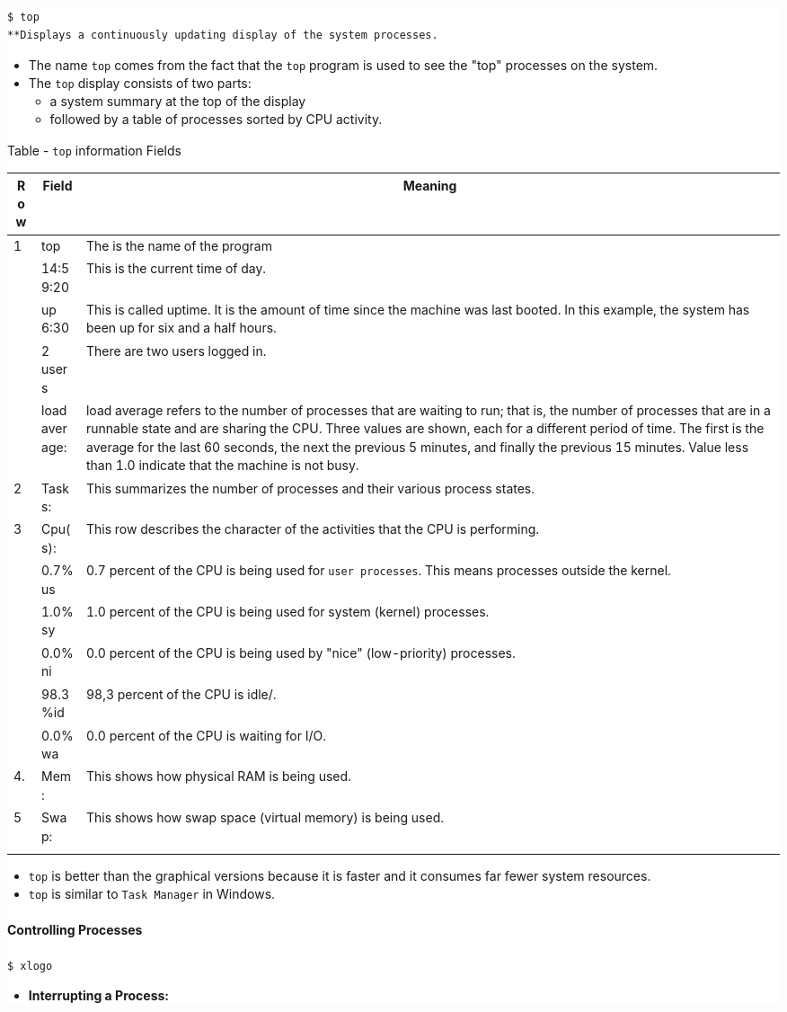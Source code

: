 ```bash
$ top
**Displays a continuously updating display of the system processes.
```

- The name `top` comes from the fact that the `top` program is used to see the "top" processes on the system.
- The `top` display consists of two parts:
  - a system summary at the top of the display
  - followed by a table of processes sorted by CPU activity.

Table - `top` information Fields

| Row  | Field         | Meaning                                                      |
| ---- | ------------- | ------------------------------------------------------------ |
| 1    | top           | The is the name of the program                               |
|      | 14:59:20      | This is the current time of day.                             |
|      | up 6:30       | This is called uptime. It is the amount of time since the machine was last booted. In this example, the system has been up for six and a half hours. |
|      | 2 users       | There are two users logged in.                               |
|      | load average: | load average refers to the number of processes that are waiting to run; that is, the number of processes that are in a runnable state and are sharing the CPU. Three values are shown, each for a different period of time. The first is the average for the last 60 seconds, the next the previous 5 minutes, and finally the previous 15 minutes. Value less than 1.0 indicate that the machine is not busy. |
| 2    | Tasks:        | This summarizes the number of processes and their various process states. |
| 3    | Cpu(s):       | This row describes the character of the activities that the CPU is performing. |
|      | 0.7%us        | 0.7 percent of the CPU is being used for `user processes`. This means processes outside the kernel. |
|      | 1.0%sy        | 1.0 percent of the CPU is being used for system (kernel) processes. |
|      | 0.0% ni       | 0.0 percent of the CPU is being used by "nice" (low-priority) processes. |
|      | 98.3%id       | 98,3 percent of the CPU is idle/.                            |
|      | 0.0%wa        | 0.0 percent of the CPU is waiting for I/O.                   |
| 4.   | Mem:          | This shows how physical RAM is being used.                   |
| 5    | Swap:         | This shows how swap space (virtual memory) is being used.    |
|      |               |                                                              |

- `top` is better than the graphical versions because it is faster and it consumes far fewer system resources.
- `top` is similar to `Task Manager` in Windows.



#### Controlling Processes

```bash
$ xlogo
```



- **Interrupting a Process:**
